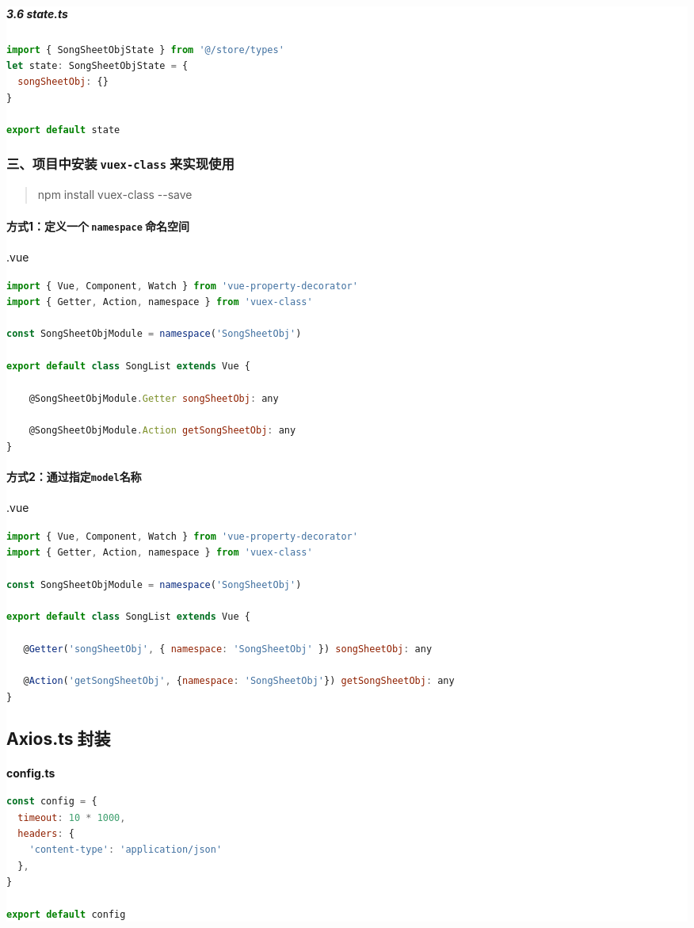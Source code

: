 ##### 3.6 state.ts
```js
import { SongSheetObjState } from '@/store/types'
let state: SongSheetObjState = {
  songSheetObj: {}
}

export default state
```

### 三、项目中安装 `vuex-class` 来实现使用

> npm install vuex-class --save

#### 方式1：定义一个 `namespace` 命名空间
.vue
```js
import { Vue, Component, Watch } from 'vue-property-decorator'
import { Getter, Action, namespace } from 'vuex-class'

const SongSheetObjModule = namespace('SongSheetObj')

export default class SongList extends Vue {

    @SongSheetObjModule.Getter songSheetObj: any

    @SongSheetObjModule.Action getSongSheetObj: any
}
```

#### 方式2：通过指定`model`名称
.vue
```js
import { Vue, Component, Watch } from 'vue-property-decorator'
import { Getter, Action, namespace } from 'vuex-class'

const SongSheetObjModule = namespace('SongSheetObj')

export default class SongList extends Vue {

   @Getter('songSheetObj', { namespace: 'SongSheetObj' }) songSheetObj: any

   @Action('getSongSheetObj', {namespace: 'SongSheetObj'}) getSongSheetObj: any
}
```

## Axios.ts 封装
**config.ts**
```js
const config = {
  timeout: 10 * 1000,
  headers: {
    'content-type': 'application/json'
  },
}

export default config
```
